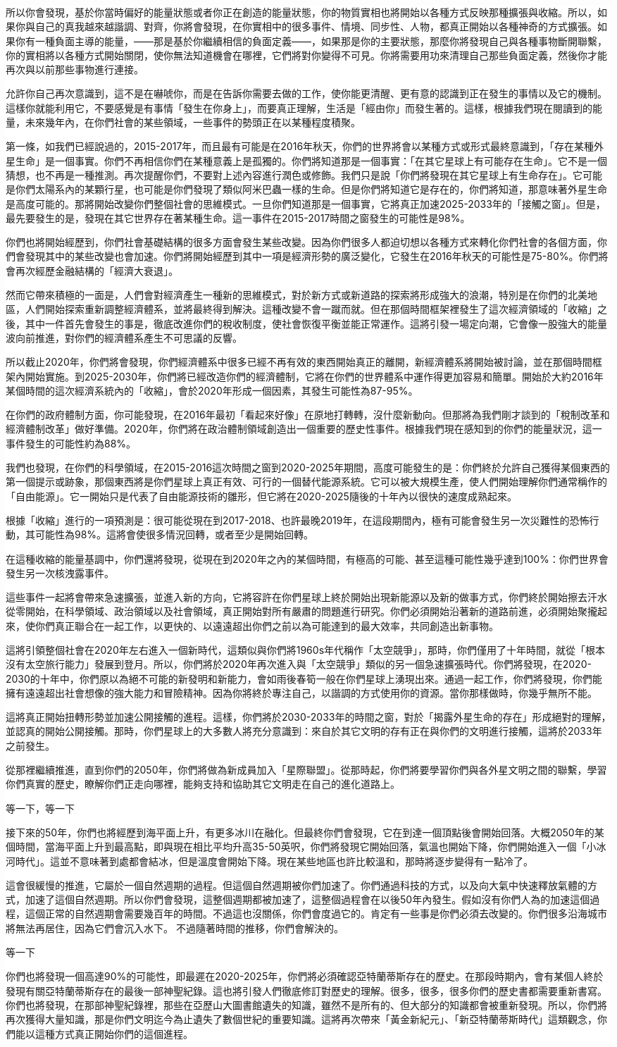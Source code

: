 所以你會發現，基於你當時偏好的能量狀態或者你正在創造的能量狀態，你的物質實相也將開始以各種方式反映那種擴張與收縮。所以，如果你與自己的真我越來越諧調、對齊，你將會發現，在你實相中的很多事件、情境、同步性、人物，都真正開始以各種神奇的方式擴張。如果你有一種負面主導的能量，——那是基於你繼續相信的負面定義——，如果那是你的主要狀態，那麼你將發現自己與各種事物斷開聯繫，你的實相將以各種方式開始關閉，使你無法知道機會在哪裡，它們將對你變得不可見。你將需要用功來清理自己那些負面定義，然後你才能再次與以前那些事物進行連接。

允許你自己再次意識到，這不是在嚇唬你，而是在告訴你需要去做的工作，使你能更清醒、更有意的認識到正在發生的事情以及它的機制。這樣你就能利用它，不要感覺是有事情「發生在你身上」，而要真正理解，生活是「經由你」而發生著的。這樣，根據我們現在閱讀到的能量，未來幾年內，在你們社會的某些領域，一些事件的勢頭正在以某種程度積聚。

第一條，如我們已經說過的，2015-2017年，而且最有可能是在2016年秋天，你們的世界將會以某種方式或形式最終意識到，「存在某種外星生命」是一個事實。你們不再相信你們在某種意義上是孤獨的。你們將知道那是一個事實：「在其它星球上有可能存在生命」。它不是一個猜想，也不再是一種推測。再次提醒你們，不要對上述內容進行潤色或修飾。我們只是說「你們將發現在其它星球上有生命存在」。它可能是你們太陽系內的某顆行星，也可能是你們發現了類似阿米巴蟲一樣的生命。但是你們將知道它是存在的，你們將知道，那意味著外星生命是高度可能的。那將開始改變你們整個社會的思維模式。一旦你們知道那是一個事實，它將真正加速2025-2033年的「接觸之窗」。但是，最先要發生的是，發現在其它世界存在著某種生命。這一事件在2015-2017時間之窗發生的可能性是98%。

你們也將開始經歷到，你們社會基礎結構的很多方面會發生某些改變。因為你們很多人都迫切想以各種方式來轉化你們社會的各個方面，你們會發現其中的某些改變也會加速。你們將開始經歷到其中一項是經濟形勢的廣泛變化，它發生在2016年秋天的可能性是75-80%。你們將會再次經歷金融結構的「經濟大衰退」。

然而它帶來積極的一面是，人們會對經濟產生一種新的思維模式，對於新方式或新道路的探索將形成強大的浪潮，特別是在你們的北美地區，人們開始探索重新調整經濟體系，並將最終得到解決。這種改變不會一蹴而就。但在那個時間框架裡發生了這次經濟領域的「收縮」之後，其中一件首先會發生的事是，徹底改進你們的稅收制度，使社會恢復平衡並能正常運作。這將引發一場定向潮，它會像一股強大的能量波向前推進，對你們的經濟體系產生不可思議的反響。

所以截止2020年，你們將會發現，你們經濟體系中很多已經不再有效的東西開始真正的離開，新經濟體系將開始被討論，並在那個時間框架內開始實施。到2025-2030年，你們將已經改造你們的經濟體制，它將在你們的世界體系中運作得更加容易和簡單。開始於大約2016年某個時間的這次經濟系統內的「收縮」，會於2020年形成一個因素，其發生可能性為87-95%。

在你們的政府體制方面，你可能發現，在2016年最初「看起來好像」在原地打轉轉，沒什麼新動向。但那將為我們剛才談到的「稅制改革和經濟體制改革」做好準備。2020年，你們將在政治體制領域創造出一個重要的歷史性事件。根據我們現在感知到的你們的能量狀況，這一事件發生的可能性約為88%。

我們也發現，在你們的科學領域，在2015-2016這次時間之窗到2020-2025年期間，高度可能發生的是：你們終於允許自己獲得某個東西的第一個提示或跡象，那個東西將是你們星球上真正有效、可行的一個替代能源系統。它可以被大規模生產，使人們開始理解你們通常稱作的「自由能源」。它一開始只是代表了自由能源技術的雛形，但它將在2020-2025隨後的十年內以很快的速度成熟起來。

根據「收縮」進行的一項預測是：很可能從現在到2017-2018、也許最晚2019年，在這段期間內，極有可能會發生另一次災難性的恐怖行動，其可能性為98%。這將會使很多情況回轉，或者至少是開始回轉。

在這種收縮的能量基調中，你們還將發現，從現在到2020年之內的某個時間，有極高的可能、甚至這種可能性幾乎達到100%：你們世界會發生另一次核洩露事件。

這些事件一起將會帶來急速擴張，並進入新的方向，它將容許在你們星球上終於開始出現新能源以及新的做事方式，你們終於開始擦去汗水從零開始，在科學領域、政治領域以及社會領域，真正開始對所有嚴肅的問題進行研究。你們必須開始沿著新的道路前進，必須開始聚攏起來，使你們真正聯合在一起工作，以更快的、以遠遠超出你們之前以為可能達到的最大效率，共同創造出新事物。

這將引領整個社會在2020年左右進入一個新時代，這類似與你們將1960s年代稱作「太空競爭」，那時，你們僅用了十年時間，就從「根本沒有太空旅行能力」發展到登月。所以，你們將於2020年再次進入與「太空競爭」類似的另一個急速擴張時代。你們將發現，在2020-2030的十年中，你們原以為絕不可能的新發明和新能力，會如雨後春筍一般在你們星球上湧現出來。通過一起工作，你們將發現，你們能擁有遠遠超出社會想像的強大能力和冒險精神。因為你將終於專注自己，以諧調的方式使用你的資源。當你那樣做時，你幾乎無所不能。

這將真正開始扭轉形勢並加速公開接觸的進程。這樣，你們將於2030-2033年的時間之窗，對於「揭露外星生命的存在」形成絕對的理解，並認真的開始公開接觸。那時，你們星球上的大多數人將充分意識到：來自於其它文明的存有正在與你們的文明進行接觸，這將於2033年之前發生。

從那裡繼續推進，直到你們的2050年，你們將做為新成員加入「星際聯盟」。從那時起，你們將要學習你們與各外星文明之間的聯繫，學習你們真實的歷史，瞭解你們正走向哪裡，能夠支持和協助其它文明走在自己的進化道路上。

等一下，等一下

接下來的50年，你們也將經歷到海平面上升，有更多冰川在融化。但最終你們會發現，它在到達一個頂點後會開始回落。大概2050年的某個時間，當海平面上升到最高點，即與現在相比平均升高35-50英呎，你們將發現它開始回落，氣溫也開始下降，你們開始進入一個「小冰河時代」。這並不意味著到處都會結冰，但是溫度會開始下降。現在某些地區也許比較溫和，那時將逐步變得有一點冷了。

這會很緩慢的推進，它屬於一個自然週期的過程。但這個自然週期被你們加速了。你們通過科技的方式，以及向大氣中快速釋放氣體的方式，加速了這個自然週期。所以你們會發現，這整個週期都被加速了，這整個過程會在以後50年內發生。假如沒有你們人為的加速這個過程，這個正常的自然週期會需要幾百年的時間。不過這也沒關係，你們會度過它的。肯定有一些事是你們必須去改變的。你們很多沿海城市將無法再居住，因為它們會沉入水下。
不過隨著時間的推移，你們會解決的。

等一下

你們也將發現一個高達90%的可能性，即最遲在2020-2025年，你們將必須確認亞特蘭蒂斯存在的歷史。在那段時期內，會有某個人終於發現有關亞特蘭蒂斯存在的最後一部神聖紀錄。這也將引發人們徹底修訂對歷史的理解。很多，很多，很多你們的歷史書都需要重新書寫。你們也將發現，在那部神聖紀錄裡，那些在亞歷山大圖書館遺失的知識，雖然不是所有的、但大部分的知識都會被重新發現。所以，你們將再次獲得大量知識，那是你們文明迄今為止遺失了數個世紀的重要知識。這將再次帶來「黃金新紀元」、「新亞特蘭蒂斯時代」這類觀念，你們能以這種方式真正開始你們的這個進程。
